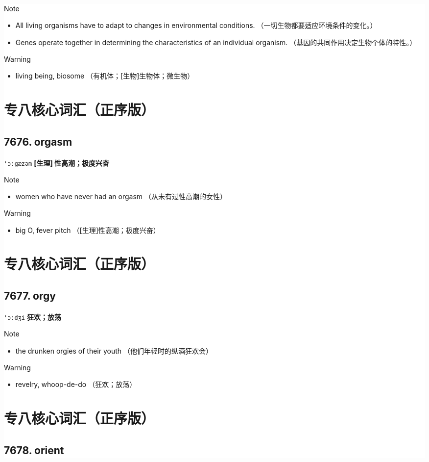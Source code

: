 > [!NOTE]
>
> - All living organisms have to adapt to changes in environmental conditions. （一切生物都要适应环境条件的变化。）
>
> - Genes operate together in determining the characteristics of an individual organism. （基因的共同作用决定生物个体的特性。）
>

> [!WARNING]
>
> - living being, biosome （有机体；[生物]生物体；微生物）
>

# 专八核心词汇（正序版）

## 7676. orgasm

`'ɔ:ɡæzəm`  **[生理] 性高潮；极度兴奋**

> [!NOTE]
>
> - women who have never had an orgasm （从未有过性高潮的女性）
>

> [!WARNING]
>
> - big O, fever pitch （[生理]性高潮；极度兴奋）
>

# 专八核心词汇（正序版）

## 7677. orgy

`'ɔ:dʒi`  **狂欢；放荡**

> [!NOTE]
>
> - the drunken orgies of their youth （他们年轻时的纵酒狂欢会）
>

> [!WARNING]
>
> - revelry, whoop-de-do （狂欢；放荡）
>

# 专八核心词汇（正序版）

## 7678. orient
